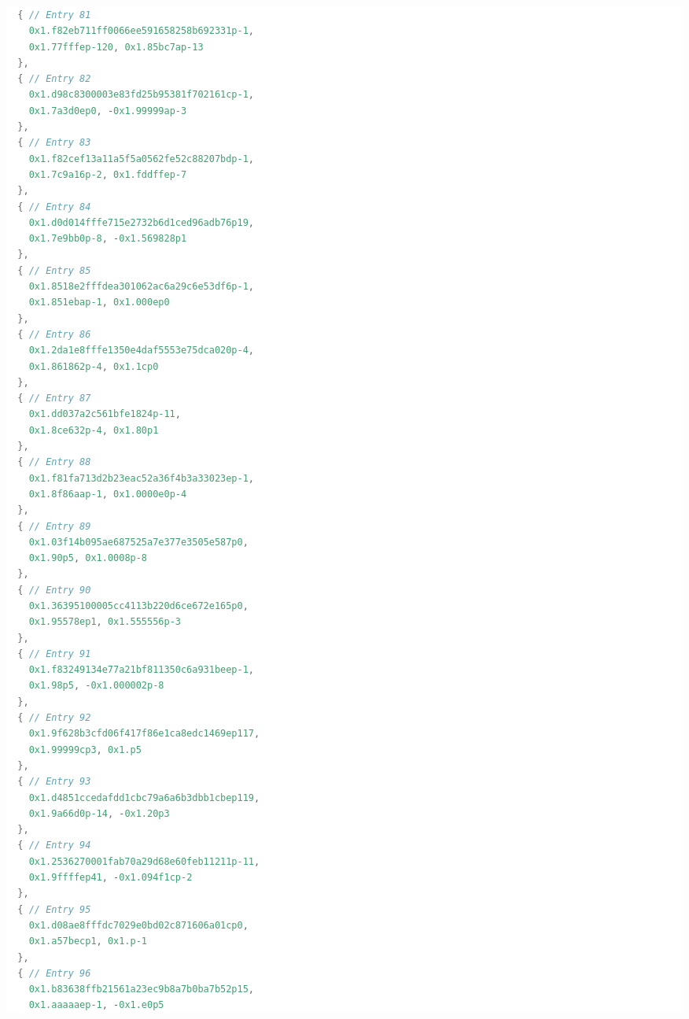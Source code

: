 ```c
  { // Entry 81
    0x1.f82eb711ff0066ee591658258b692331p-1,
    0x1.77fffep-120, 0x1.85bc7ap-13
  },
  { // Entry 82
    0x1.d98c8300003e83fd25b95381f702161cp-1,
    0x1.7a3d0ep0, -0x1.99999ap-3
  },
  { // Entry 83
    0x1.f82cef13a11a5f5a0562fe52c88207bdp-1,
    0x1.7c9a16p-2, 0x1.fddffep-7
  },
  { // Entry 84
    0x1.d0d014fffe715e2732b6d1ced96adb76p19,
    0x1.7e9bb0p-8, -0x1.569828p1
  },
  { // Entry 85
    0x1.8518e2fffdea301062ac6a29c6e53df6p-1,
    0x1.851ebap-1, 0x1.000ep0
  },
  { // Entry 86
    0x1.2da1e8fffe1350e4daf5553e75dca020p-4,
    0x1.861862p-4, 0x1.1cp0
  },
  { // Entry 87
    0x1.dd037a2c561bfe1824p-11,
    0x1.8ce632p-4, 0x1.80p1
  },
  { // Entry 88
    0x1.f81fa713d2b23eac52a36f4b3a33023ep-1,
    0x1.8f86aap-1, 0x1.0000e0p-4
  },
  { // Entry 89
    0x1.03f14b095ae687525a7e377e3505e587p0,
    0x1.90p5, 0x1.0008p-8
  },
  { // Entry 90
    0x1.36395100005cc4113b220d6ce672e165p0,
    0x1.95578ep1, 0x1.555556p-3
  },
  { // Entry 91
    0x1.f83249134e77a21bf811350c6a931beep-1,
    0x1.98p5, -0x1.000002p-8
  },
  { // Entry 92
    0x1.9f628b3cfd06f417f86e1ca8edc1469ep117,
    0x1.99999cp3, 0x1.p5
  },
  { // Entry 93
    0x1.d4851ccedafdd1cbc79a6a6b3dbb1cbep119,
    0x1.9a66d0p-14, -0x1.20p3
  },
  { // Entry 94
    0x1.2536270001fab70a29d68e60feb11211p-11,
    0x1.9ffffep41, -0x1.094f1cp-2
  },
  { // Entry 95
    0x1.d08ae8fffdc7029e0bd02c871606a01cp0,
    0x1.a57becp1, 0x1.p-1
  },
  { // Entry 96
    0x1.b83638ffb21561a23ec9b8a7b0ba7b52p15,
    0x1.aaaaaep-1, -0x1.e0p5
```